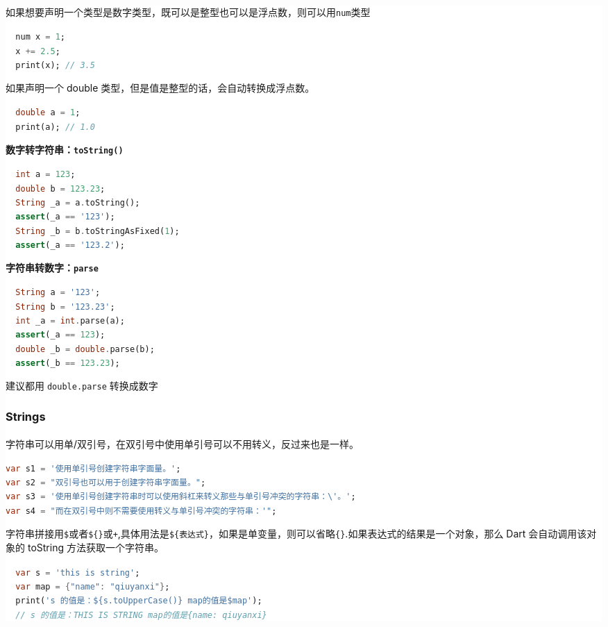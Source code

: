 如果想要声明一个类型是数字类型，既可以是整型也可以是浮点数，则可以用`num`类型

```dart
  num x = 1;
  x += 2.5;
  print(x); // 3.5
```

如果声明一个 double 类型，但是值是整型的话，会自动转换成浮点数。

```dart
  double a = 1;
  print(a); // 1.0
```

**数字转字符串：`toString()`**

```dart
  int a = 123;
  double b = 123.23;
  String _a = a.toString();
  assert(_a == '123');
  String _b = b.toStringAsFixed(1);
  assert(_a == '123.2');
```

**字符串转数字：`parse`**

```dart
  String a = '123';
  String b = '123.23';
  int _a = int.parse(a);
  assert(_a == 123);
  double _b = double.parse(b);
  assert(_b == 123.23);
```

建议都用 `double.parse` 转换成数字

### Strings

字符串可以用单/双引号，在双引号中使用单引号可以不用转义，反过来也是一样。

```dart
var s1 = '使用单引号创建字符串字面量。';
var s2 = "双引号也可以用于创建字符串字面量。";
var s3 = '使用单引号创建字符串时可以使用斜杠来转义那些与单引号冲突的字符串：\'。';
var s4 = "而在双引号中则不需要使用转义与单引号冲突的字符串：'";
```

字符串拼接用`$`或者`${}`或`+`,具体用法是`${表达式}`，如果是单变量，则可以省略`{}`.如果表达式的结果是一个对象，那么 Dart 会自动调用该对象的 toString 方法获取一个字符串。

```dart
  var s = 'this is string';
  var map = {"name": "qiuyanxi"};
  print('s 的值是：${s.toUpperCase()} map的值是$map');
  // s 的值是：THIS IS STRING map的值是{name: qiuyanxi}
```
